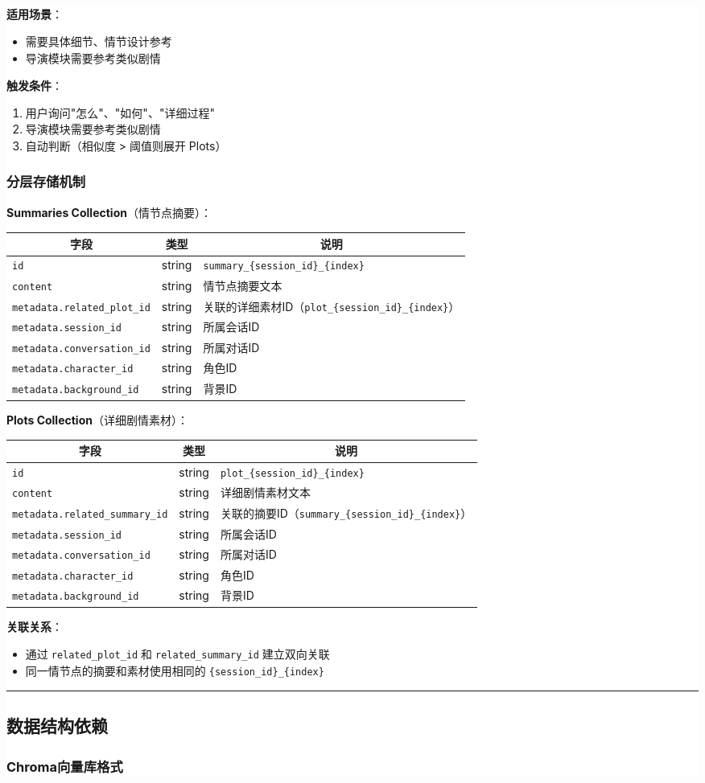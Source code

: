 **适用场景**：
- 需要具体细节、情节设计参考
- 导演模块需要参考类似剧情

**触发条件**：
1. 用户询问"怎么"、"如何"、"详细过程"
2. 导演模块需要参考类似剧情
3. 自动判断（相似度 > 阈值则展开 Plots）

### 分层存储机制

**Summaries Collection**（情节点摘要）：

| 字段 | 类型 | 说明 |
|------|------|------|
| `id` | string | `summary_{session_id}_{index}` |
| `content` | string | 情节点摘要文本 |
| `metadata.related_plot_id` | string | 关联的详细素材ID（`plot_{session_id}_{index}`） |
| `metadata.session_id` | string | 所属会话ID |
| `metadata.conversation_id` | string | 所属对话ID |
| `metadata.character_id` | string | 角色ID |
| `metadata.background_id` | string | 背景ID |

**Plots Collection**（详细剧情素材）：

| 字段 | 类型 | 说明 |
|------|------|------|
| `id` | string | `plot_{session_id}_{index}` |
| `content` | string | 详细剧情素材文本 |
| `metadata.related_summary_id` | string | 关联的摘要ID（`summary_{session_id}_{index}`） |
| `metadata.session_id` | string | 所属会话ID |
| `metadata.conversation_id` | string | 所属对话ID |
| `metadata.character_id` | string | 角色ID |
| `metadata.background_id` | string | 背景ID |

**关联关系**：
- 通过 `related_plot_id` 和 `related_summary_id` 建立双向关联
- 同一情节点的摘要和素材使用相同的 `{session_id}_{index}`

---

## 数据结构依赖

### Chroma向量库格式
